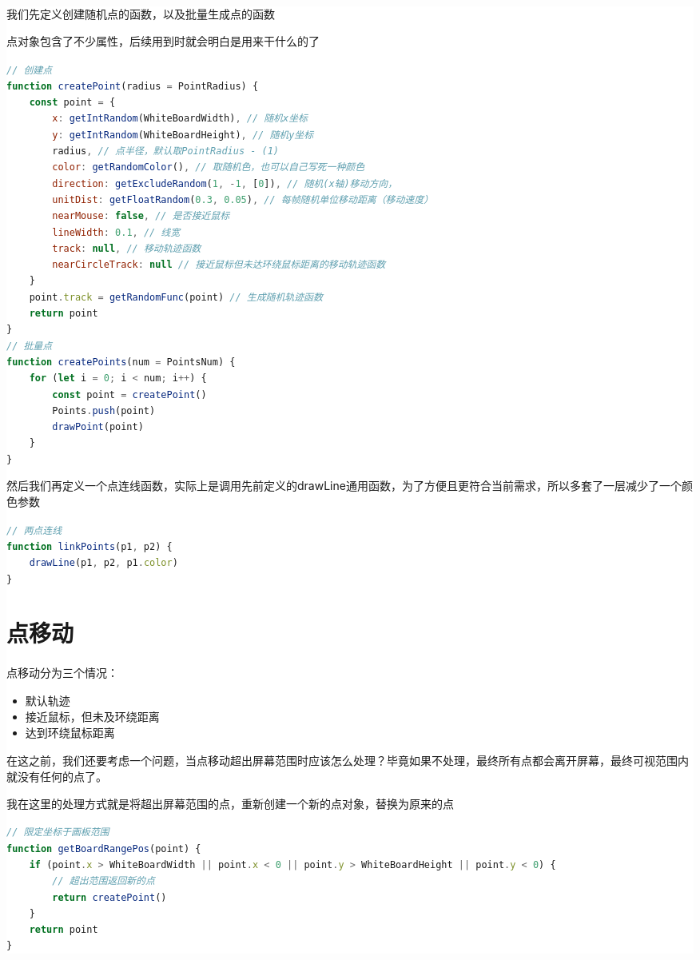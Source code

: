 我们先定义创建随机点的函数，以及批量生成点的函数

点对象包含了不少属性，后续用到时就会明白是用来干什么的了

```js
// 创建点
function createPoint(radius = PointRadius) {
	const point = {
		x: getIntRandom(WhiteBoardWidth), // 随机x坐标
		y: getIntRandom(WhiteBoardHeight), // 随机y坐标
		radius, // 点半径，默认取PointRadius - (1)
		color: getRandomColor(), // 取随机色，也可以自己写死一种颜色
		direction: getExcludeRandom(1, -1, [0]), // 随机(x轴)移动方向，
		unitDist: getFloatRandom(0.3, 0.05), // 每帧随机单位移动距离（移动速度）
		nearMouse: false, // 是否接近鼠标
		lineWidth: 0.1, // 线宽
		track: null, // 移动轨迹函数
		nearCircleTrack: null // 接近鼠标但未达环绕鼠标距离的移动轨迹函数
	}
	point.track = getRandomFunc(point) // 生成随机轨迹函数
	return point
}
// 批量点
function createPoints(num = PointsNum) {
	for (let i = 0; i < num; i++) {
		const point = createPoint()
		Points.push(point)
		drawPoint(point)
	}
}
```

然后我们再定义一个点连线函数，实际上是调用先前定义的drawLine通用函数，为了方便且更符合当前需求，所以多套了一层减少了一个颜色参数

```js
// 两点连线
function linkPoints(p1, p2) {
	drawLine(p1, p2, p1.color)
}
```

# 点移动

点移动分为三个情况：

* 默认轨迹
* 接近鼠标，但未及环绕距离
* 达到环绕鼠标距离

在这之前，我们还要考虑一个问题，当点移动超出屏幕范围时应该怎么处理？毕竟如果不处理，最终所有点都会离开屏幕，最终可视范围内就没有任何的点了。

我在这里的处理方式就是将超出屏幕范围的点，重新创建一个新的点对象，替换为原来的点

```js
// 限定坐标于画板范围
function getBoardRangePos(point) {
	if (point.x > WhiteBoardWidth || point.x < 0 || point.y > WhiteBoardHeight || point.y < 0) {
        // 超出范围返回新的点
		return createPoint()
	}
	return point
}
```
